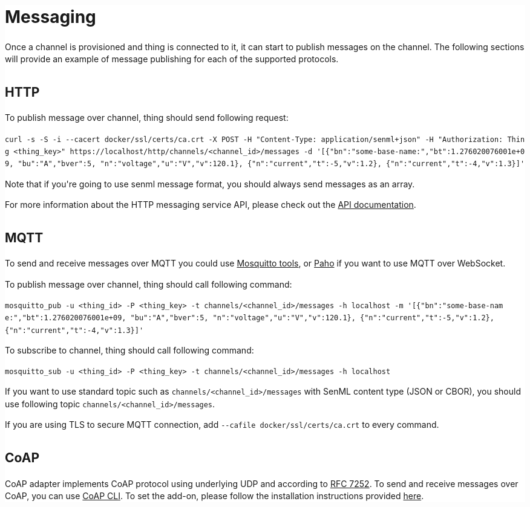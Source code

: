 # Messaging

Once a channel is provisioned and thing is connected to it, it can start to
publish messages on the channel. The following sections will provide an example
of message publishing for each of the supported protocols.

## HTTP

To publish message over channel, thing should send following request:

```
curl -s -S -i --cacert docker/ssl/certs/ca.crt -X POST -H "Content-Type: application/senml+json" -H "Authorization: Thing <thing_key>" https://localhost/http/channels/<channel_id>/messages -d '[{"bn":"some-base-name:","bt":1.276020076001e+09, "bu":"A","bver":5, "n":"voltage","u":"V","v":120.1}, {"n":"current","t":-5,"v":1.2}, {"n":"current","t":-4,"v":1.3}]'
```

Note that if you're going to use senml message format, you should always send
messages as an array.

For more information about the HTTP messaging service API, please check out the [API documentation](https://github.com/mainflux/mainflux/blob/master/api/http.yml).

## MQTT

To send and receive messages over MQTT you could use [Mosquitto tools](https://mosquitto.org),
or [Paho](https://www.eclipse.org/paho/) if you want to use MQTT over WebSocket.

To publish message over channel, thing should call following command:

```
mosquitto_pub -u <thing_id> -P <thing_key> -t channels/<channel_id>/messages -h localhost -m '[{"bn":"some-base-name:","bt":1.276020076001e+09, "bu":"A","bver":5, "n":"voltage","u":"V","v":120.1}, {"n":"current","t":-5,"v":1.2}, {"n":"current","t":-4,"v":1.3}]'
```

To subscribe to channel, thing should call following command:

```
mosquitto_sub -u <thing_id> -P <thing_key> -t channels/<channel_id>/messages -h localhost
```

If you want to use standard topic such as `channels/<channel_id>/messages` with SenML content type (JSON or CBOR), you should use following topic `channels/<channel_id>/messages`.

If you are using TLS to secure MQTT connection, add `--cafile docker/ssl/certs/ca.crt`
to every command.

## CoAP

CoAP adapter implements CoAP protocol using underlying UDP and according to [RFC 7252](https://tools.ietf.org/html/rfc7252). To send and receive messages over CoAP, you can use [CoAP CLI](https://github.com/mainflux/coap-cli). To set the add-on, please follow the installation instructions provided [here](https://github.com/mainflux/coap-cli).
